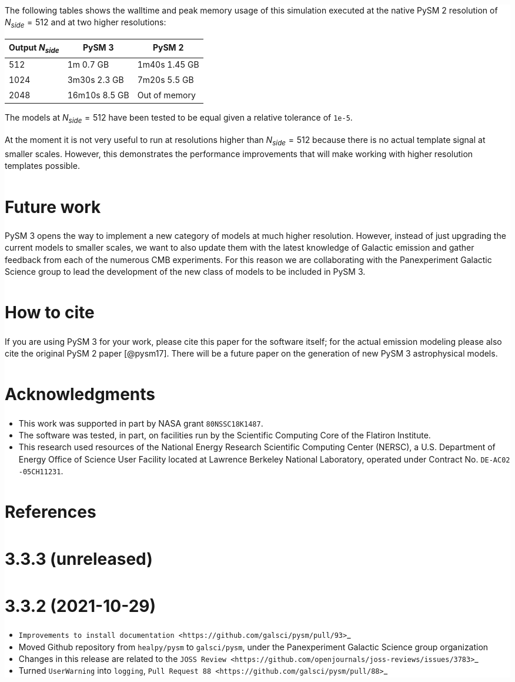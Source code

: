 The following tables shows the walltime and peak memory usage of this simulation executed at the native PySM 2 resolution of $N_{side}=512$ and at two higher resolutions:

| Output $N_{side}$ | PySM 3        | PySM 2        |
|-------------------|---------------|---------------|
| 512               | 1m 0.7 GB     | 1m40s 1.45 GB |
| 1024              | 3m30s 2.3 GB  | 7m20s 5.5 GB  |
| 2048              | 16m10s 8.5 GB | Out of memory |

The models at $N_{side}=512$ have been tested to be equal given a relative tolerance of `1e-5`.

At the moment it is not very useful to run at resolutions higher than $N_{side}=512$ because there is no actual template signal at smaller scales. However, this demonstrates the performance improvements that will make working with higher resolution templates possible.

# Future work

PySM 3 opens the way to implement a new category of models at much higher resolution. However, instead of just upgrading the current models to smaller scales, we want to also update them with the latest knowledge of Galactic emission and gather feedback from each of the numerous CMB experiments. For this reason we are collaborating with the Panexperiment Galactic Science group to lead the development of the new class of models to be included in PySM 3.

# How to cite

If you are using PySM 3 for your work, please cite this paper for the software itself; for the actual emission modeling please also cite the original PySM 2 paper [@pysm17]. There will be a future paper on the generation of new PySM 3 astrophysical models.

# Acknowledgments

* This work was supported in part by NASA grant `80NSSC18K1487`.
* The software was tested, in part, on facilities run by the Scientific Computing Core of the Flatiron Institute.
* This research used resources of the National Energy Research Scientific Computing Center (NERSC), a U.S. Department of Energy Office of Science User Facility located at Lawrence Berkeley National Laboratory, operated under Contract No. `DE-AC02-05CH11231`.

# References
3.3.3 (unreleased)
==================

3.3.2 (2021-10-29)
==================

- `Improvements to install documentation <https://github.com/galsci/pysm/pull/93>`_
- Moved Github repository from `healpy/pysm` to `galsci/pysm`, under the Panexperiment Galactic Science group organization
- Changes in this release are related to the `JOSS Review <https://github.com/openjournals/joss-reviews/issues/3783>`_
- Turned `UserWarning` into `logging`, `Pull Request 88 <https://github.com/galsci/pysm/pull/88>`_
